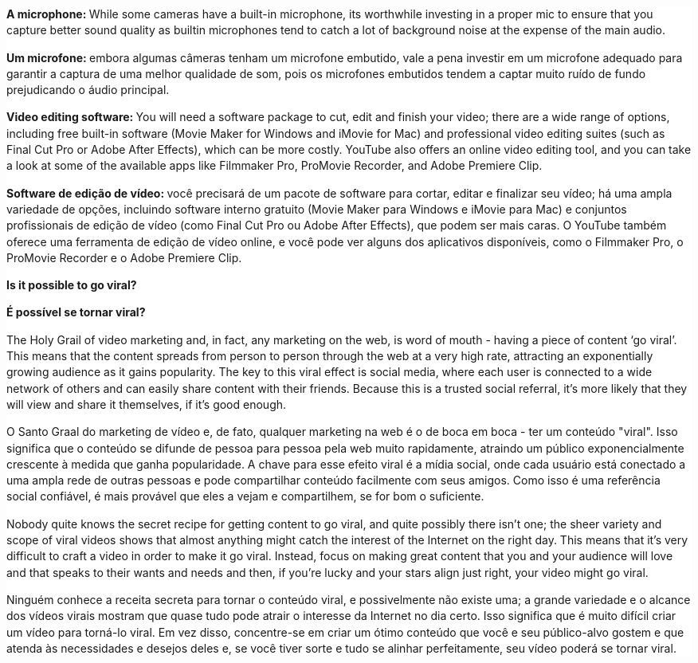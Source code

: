   <tr>
    <td><p><strong>A microphone: </strong>While some cameras have a built-in microphone, its worthwhile investing in a proper mic to ensure that you capture better sound quality as builtin microphones tend to catch a lot of background noise at the expense of the main audio.</p></td>
    <td><p><strong>Um microfone: </strong>embora algumas câmeras tenham um microfone embutido, vale a pena investir em um microfone adequado para garantir a captura de uma melhor qualidade de som, pois os microfones embutidos tendem a captar muito ruído de fundo prejudicando o áudio principal.</p></td>
  </tr>

  <tr>
    <td><p><strong>Video editing software: </strong>You will need a software package to cut, edit and finish your video; there are a wide range of options, including free built-in software (Movie Maker for Windows and iMovie for Mac) and professional video editing suites (such as Final Cut Pro or Adobe After Effects), which can be more costly. YouTube also offers an online video editing tool, and you can take a look at some of the available apps like Filmmaker Pro, ProMovie Recorder, and Adobe Premiere Clip.</p></td>
    <td><p><strong>Software de edição de vídeo: </strong>você precisará de um pacote de software para cortar, editar e finalizar seu vídeo; há uma ampla variedade de opções, incluindo software interno gratuito (Movie Maker para Windows e iMovie para Mac) e conjuntos profissionais de edição de vídeo (como Final Cut Pro ou Adobe After Effects), que podem ser mais caras. O YouTube também oferece uma ferramenta de edição de vídeo online, e você pode ver alguns dos aplicativos disponíveis, como o Filmmaker Pro, o ProMovie Recorder e o Adobe Premiere Clip.</p></td>
  </tr>

  <tr>
    <td><p><strong>Is it possible to go viral?</strong></p></td>
    <td><p><strong>É possível se tornar viral?</strong></p></td>
  </tr>

  <tr>
    <td><p>The Holy Grail of video marketing and, in fact, any marketing on the web, is word of mouth - having a piece of content ‘go viral’. This means that the content spreads from person to person through the web at a very high rate, attracting an exponentially growing audience as it gains popularity. The key to this viral effect is social media, where each user is connected to a wide network of others and can easily share content with their friends. Because this is a trusted social referral, it’s more likely that they will view and share it themselves, if it’s good enough.</p></td>
    <td><p>O Santo Graal do marketing de vídeo e, de fato, qualquer marketing na web é o de boca em boca - ter um conteúdo "viral". Isso significa que o conteúdo se difunde de pessoa para pessoa pela web muito rapidamente, atraindo um público exponencialmente crescente à medida que ganha popularidade. A chave para esse efeito viral é a mídia social, onde cada usuário está conectado a uma ampla rede de outras pessoas e pode compartilhar conteúdo facilmente com seus amigos. Como isso é uma referência social confiável, é mais provável que eles a vejam e compartilhem, se for bom o suficiente.</p></td>
  </tr>

  <tr>
    <td><p>Nobody quite knows the secret recipe for getting content to go viral, and quite possibly there isn’t one; the sheer variety and scope of viral videos shows that almost anything might catch the interest of the Internet on the right day. This means that it’s very difficult to craft a video in order to make it go viral. Instead, focus on making great content that you and your audience will love and that speaks to their wants and needs and then, if you’re lucky and your stars align just right, your video might go viral.</p></td>
    <td><p>Ninguém conhece a receita secreta para tornar o conteúdo viral, e possivelmente não existe uma; a grande variedade e o alcance dos vídeos virais mostram que quase tudo pode atrair o interesse da Internet no dia certo. Isso significa que é muito difícil criar um vídeo para torná-lo viral. Em vez disso, concentre-se em criar um ótimo conteúdo que você e seu público-alvo gostem e que atenda às necessidades e desejos deles e, se você tiver sorte e tudo se alinhar perfeitamente, seu vídeo poderá se tornar viral.</p></td>
  </tr>
